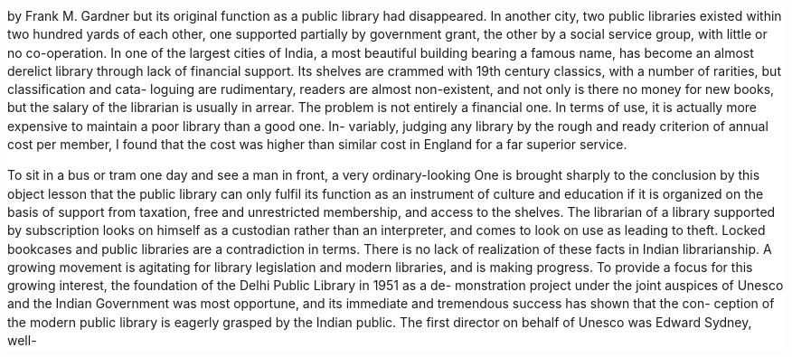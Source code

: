 by Frank M. Gardner 
but its original function as a public 
library had disappeared. 
In another city, two public libraries 
existed within two hundred yards of 
each other, one supported partially 
by government grant, the other by a 
social service group, with little or no 
co-operation. In one of the largest 
cities of India, a most beautiful 
building bearing a famous name, has 
become an almost derelict library 
through lack of financial support. 
Its shelves are crammed with 19th 
century classics, with a number of 
rarities, but classification and cata- 
loguing are rudimentary, readers are 
almost non-existent, and not only is 
there no money for new books, but 
the salary of the librarian is usually 
in arrear. 
The problem is not entirely a 
financial one. In terms of use, it is 
actually more expensive to maintain 
a poor library than a good one. In- 
variably, judging any library by the 
rough and ready criterion of annual 
cost per member, I found that the 
cost was higher than similar cost in 
England for a far superior service. 
  
To sit in a bus or tram one day and see a man in front, a very ordinary-looking 
One is brought sharply to the 
conclusion by this object lesson that 
the public library can only fulfil its 
function as an instrument of culture 
and education if it is organized on 
the basis of support from taxation, 
free and unrestricted membership, 
and access to the shelves. The 
librarian of a library supported by 
subscription looks on himself as a 
custodian rather than an interpreter, 
and comes to look on use as leading 
to theft. Locked bookcases and 
public libraries are a contradiction 
in terms. 
There is no lack of realization of 
these facts in Indian librarianship. 
A growing movement is agitating for 
library legislation and modern 
libraries, and is making progress. 
To provide a focus for this growing 
interest, the foundation of the Delhi 
Public Library in 1951 as a de- 
monstration project under the joint 
auspices of Unesco and the Indian 
Government was most opportune, 
and its immediate and tremendous 
success has shown that the con- 
ception of the modern public library 
is eagerly grasped by the Indian 
public. The first director on behalf 
of Unesco was Edward Sydney, well- 